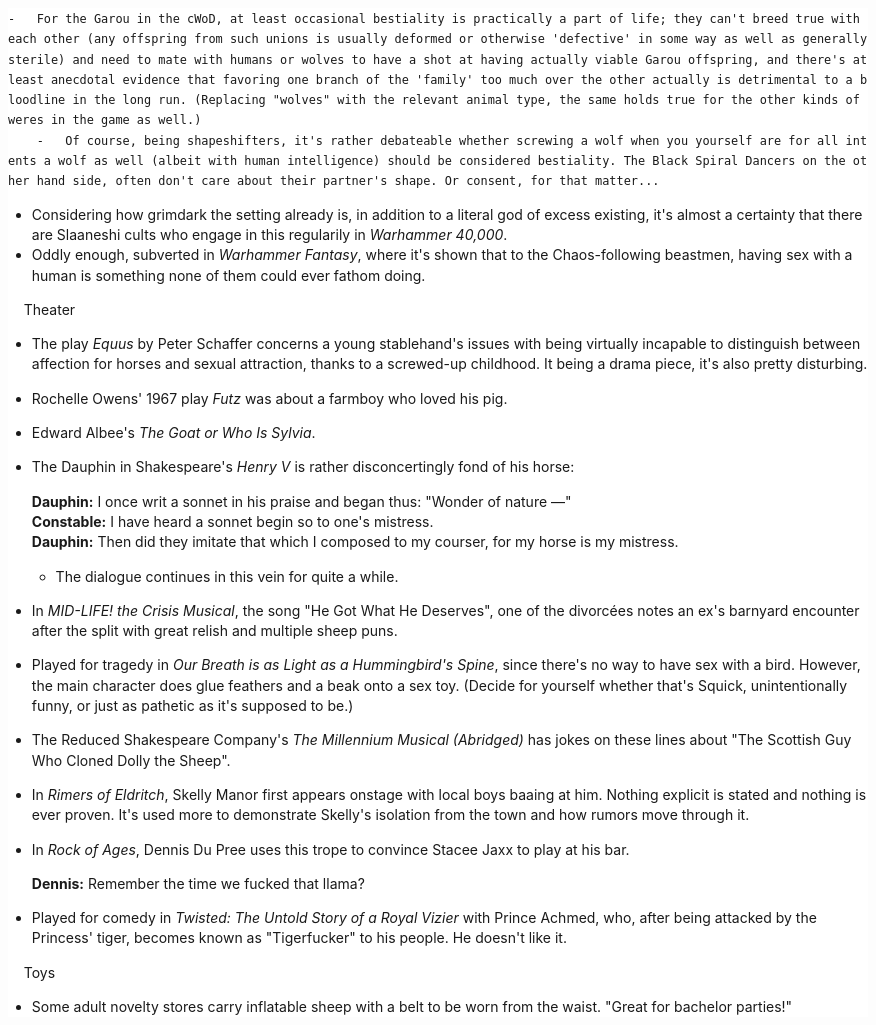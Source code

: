     -   For the Garou in the cWoD, at least occasional bestiality is practically a part of life; they can't breed true with each other (any offspring from such unions is usually deformed or otherwise 'defective' in some way as well as generally sterile) and need to mate with humans or wolves to have a shot at having actually viable Garou offspring, and there's at least anecdotal evidence that favoring one branch of the 'family' too much over the other actually is detrimental to a bloodline in the long run. (Replacing "wolves" with the relevant animal type, the same holds true for the other kinds of weres in the game as well.)
        -   Of course, being shapeshifters, it's rather debateable whether screwing a wolf when you yourself are for all intents a wolf as well (albeit with human intelligence) should be considered bestiality. The Black Spiral Dancers on the other hand side, often don't care about their partner's shape. Or consent, for that matter...
-   Considering how grimdark the setting already is, in addition to a literal god of excess existing, it's almost a certainty that there are Slaaneshi cults who engage in this regularily in _Warhammer 40,000_.
-   Oddly enough, subverted in _Warhammer Fantasy_, where it's shown that to the Chaos-following beastmen, having sex with a human is something none of them could ever fathom doing.

    Theater 

-   The play _Equus_ by Peter Schaffer concerns a young stablehand's issues with being virtually incapable to distinguish between affection for horses and sexual attraction, thanks to a screwed-up childhood. It being a drama piece, it's also pretty disturbing.
-   Rochelle Owens' 1967 play _Futz_ was about a farmboy who loved his pig.
-   Edward Albee's _The Goat or Who Is Sylvia_.
-   The Dauphin in Shakespeare's _Henry V_ is rather disconcertingly fond of his horse:
    
    **Dauphin:** I once writ a sonnet in his praise and began thus: "Wonder of nature —"  
    **Constable:** I have heard a sonnet begin so to one's mistress.  
    **Dauphin:** Then did they imitate that which I composed to my courser, for my horse is my mistress.
    
    -   The dialogue continues in this vein for quite a while.
-   In _MID-LIFE! the Crisis Musical_, the song "He Got What He Deserves", one of the divorcées notes an ex's barnyard encounter after the split with great relish and multiple sheep puns.
-   Played for tragedy in _Our Breath is as Light as a Hummingbird's Spine_, since there's no way to have sex with a bird. However, the main character does glue feathers and a beak onto a sex toy. (Decide for yourself whether that's Squick, unintentionally funny, or just as pathetic as it's supposed to be.)
-   The Reduced Shakespeare Company's _The Millennium Musical (Abridged)_ has jokes on these lines about "The Scottish Guy Who Cloned Dolly the Sheep".
-   In _Rimers of Eldritch_, Skelly Manor first appears onstage with local boys baaing at him. Nothing explicit is stated and nothing is ever proven. It's used more to demonstrate Skelly's isolation from the town and how rumors move through it.
-   In _Rock of Ages_, Dennis Du Pree uses this trope to convince Stacee Jaxx to play at his bar.
    
    **Dennis:** Remember the time we fucked that llama?
    
-   Played for comedy in _Twisted: The Untold Story of a Royal Vizier_ with Prince Achmed, who, after being attacked by the Princess' tiger, becomes known as "Tigerfucker" to his people. He doesn't like it.

    Toys 

-   Some adult novelty stores carry inflatable sheep with a belt to be worn from the waist. "Great for bachelor parties!"
